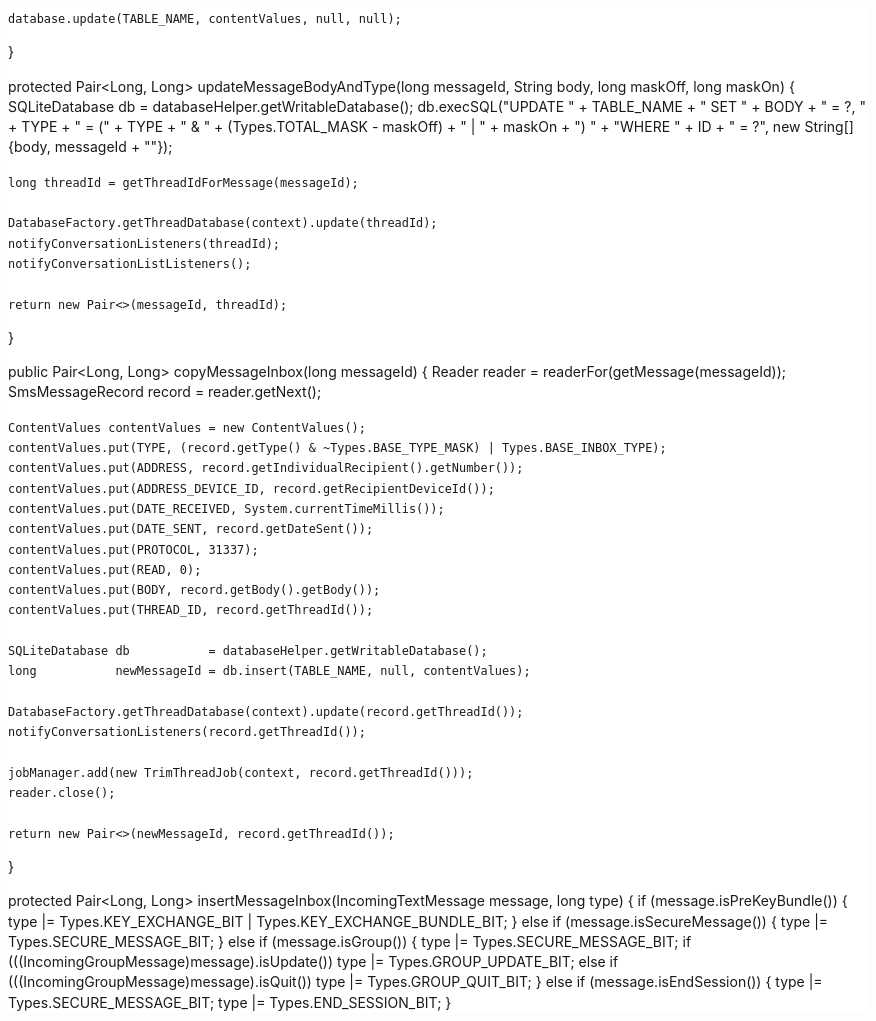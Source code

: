     database.update(TABLE_NAME, contentValues, null, null);
  }

  protected Pair<Long, Long> updateMessageBodyAndType(long messageId, String body, long maskOff, long maskOn) {
    SQLiteDatabase db = databaseHelper.getWritableDatabase();
    db.execSQL("UPDATE " + TABLE_NAME + " SET " + BODY + " = ?, " +
                   TYPE + " = (" + TYPE + " & " + (Types.TOTAL_MASK - maskOff) + " | " + maskOn + ") " +
                   "WHERE " + ID + " = ?",
               new String[] {body, messageId + ""});

    long threadId = getThreadIdForMessage(messageId);

    DatabaseFactory.getThreadDatabase(context).update(threadId);
    notifyConversationListeners(threadId);
    notifyConversationListListeners();

    return new Pair<>(messageId, threadId);
  }

  public Pair<Long, Long> copyMessageInbox(long messageId) {
    Reader           reader = readerFor(getMessage(messageId));
    SmsMessageRecord record = reader.getNext();

    ContentValues contentValues = new ContentValues();
    contentValues.put(TYPE, (record.getType() & ~Types.BASE_TYPE_MASK) | Types.BASE_INBOX_TYPE);
    contentValues.put(ADDRESS, record.getIndividualRecipient().getNumber());
    contentValues.put(ADDRESS_DEVICE_ID, record.getRecipientDeviceId());
    contentValues.put(DATE_RECEIVED, System.currentTimeMillis());
    contentValues.put(DATE_SENT, record.getDateSent());
    contentValues.put(PROTOCOL, 31337);
    contentValues.put(READ, 0);
    contentValues.put(BODY, record.getBody().getBody());
    contentValues.put(THREAD_ID, record.getThreadId());

    SQLiteDatabase db           = databaseHelper.getWritableDatabase();
    long           newMessageId = db.insert(TABLE_NAME, null, contentValues);

    DatabaseFactory.getThreadDatabase(context).update(record.getThreadId());
    notifyConversationListeners(record.getThreadId());

    jobManager.add(new TrimThreadJob(context, record.getThreadId()));
    reader.close();
    
    return new Pair<>(newMessageId, record.getThreadId());
  }

  protected Pair<Long, Long> insertMessageInbox(IncomingTextMessage message, long type) {
    if (message.isPreKeyBundle()) {
      type |= Types.KEY_EXCHANGE_BIT | Types.KEY_EXCHANGE_BUNDLE_BIT;
    } else if (message.isSecureMessage()) {
      type |= Types.SECURE_MESSAGE_BIT;
    } else if (message.isGroup()) {
      type |= Types.SECURE_MESSAGE_BIT;
      if      (((IncomingGroupMessage)message).isUpdate()) type |= Types.GROUP_UPDATE_BIT;
      else if (((IncomingGroupMessage)message).isQuit())   type |= Types.GROUP_QUIT_BIT;
    } else if (message.isEndSession()) {
      type |= Types.SECURE_MESSAGE_BIT;
      type |= Types.END_SESSION_BIT;
    }
